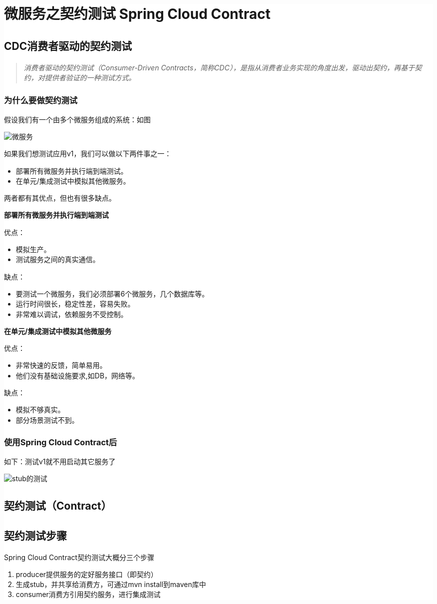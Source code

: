 微服务之契约测试 Spring Cloud Contract
=========

## CDC消费者驱动的契约测试

> *消费者驱动的契约测试（Consumer-Driven Contracts，简称CDC），是指从消费者业务实现的角度出发，驱动出契约，再基于契约，对提供者验证的一种测试方式。*

### **为什么要做契约测试**
 
  假设我们有一个由多个微服务组成的系统：如图

![微服务](https://ss.csdn.net/p?http://mmbiz.qpic.cn/mmbiz_png/LsNc01I3kx62AaMvwAoHaapibODUna9ScIp7kvNiaSVnnKJ59CzTRE39QKrTQj1CQPXTqGzTmu0u61ZwqW8IyFZA/640?wx_fmt=png&wxfrom=5&wx_lazy=1)

如果我们想测试应用v1，我们可以做以下两件事之一：

* 部署所有微服务并执行端到端测试。
* 在单元/集成测试中模拟其他微服务。

两者都有其优点，但也有很多缺点。

**部署所有微服务并执行端到端测试**

优点：

* 模拟生产。
* 测试服务之间的真实通信。

缺点：

* 要测试一个微服务，我们必须部署6个微服务，几个数据库等。
* 运行时间很长，稳定性差，容易失败。
* 非常难以调试，依赖服务不受控制。

**在单元/集成测试中模拟其他微服务**

优点：

* 非常快速的反馈，简单易用。
* 他们没有基础设施要求,如DB，网络等。

缺点：

* 模拟不够真实。
* 部分场景测试不到。

### **使用Spring Cloud Contract后**

如下：测试v1就不用启动其它服务了

![stub的测试](https://ss.csdn.net/p?https://mmbiz.qpic.cn/mmbiz_png/LsNc01I3kx62AaMvwAoHaapibODUna9Sc2MYSBeV55UkYNib9naJaGpEoshgjbb764n7Lia7nwkGFyfaAN7VpQzcw/640?wx_fmt=png)

## 契约测试（Contract）

## 契约测试步骤
Spring Cloud Contract契约测试大概分三个步骤
1. producer提供服务的定好服务接口（即契约）
2. 生成stub，并共享给消费方，可通过mvn install到maven库中
3. consumer消费方引用契约服务，进行集成测试
